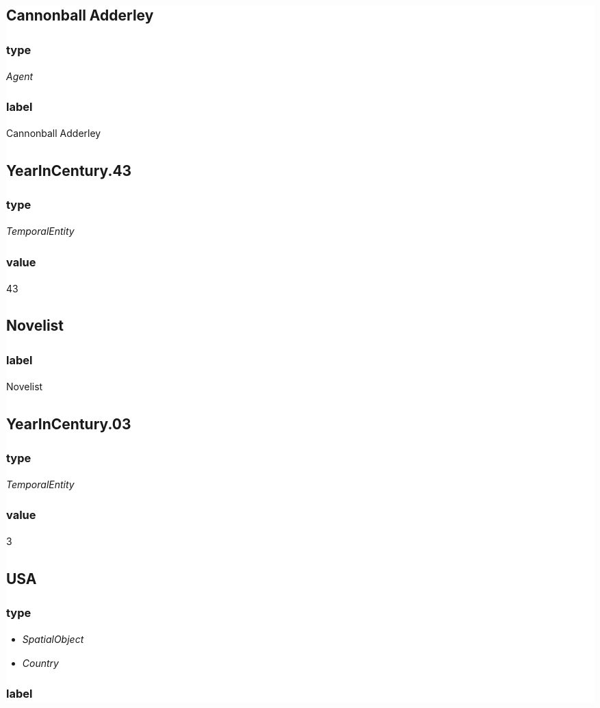 ## Cannonball Adderley

### type


*Agent*

### label


Cannonball Adderley

## YearInCentury.43

### type


*TemporalEntity*

### value


43

## Novelist

### label


Novelist

## YearInCentury.03

### type


*TemporalEntity*

### value


3

## USA

### type

 - *SpatialObject*

 - *Country*

### label
